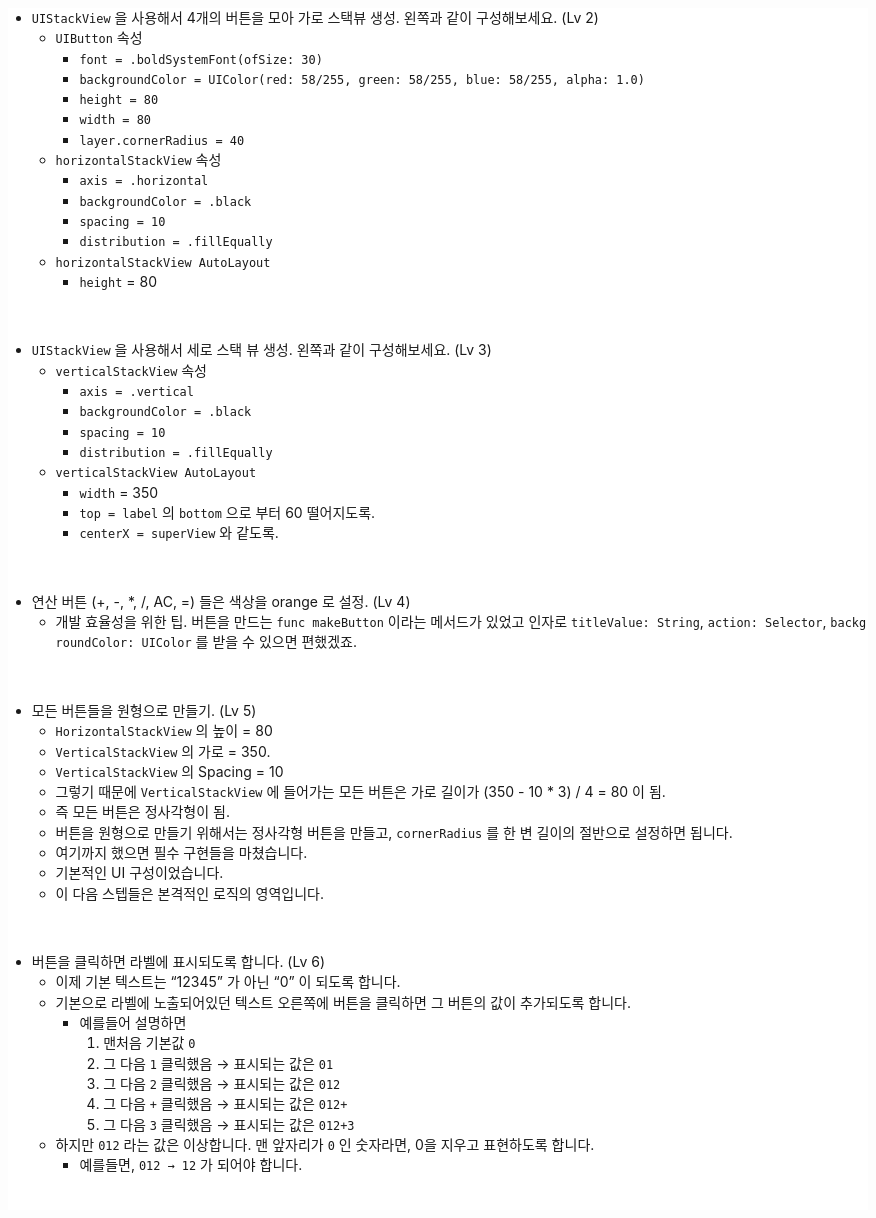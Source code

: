 - `UIStackView` 을 사용해서 4개의 버튼을 모아 가로 스택뷰 생성. 왼쪽과 같이 구성해보세요. (Lv 2)
  - `UIButton` 속성
    - `font = .boldSystemFont(ofSize: 30)`
    - `backgroundColor = UIColor(red: 58/255, green: 58/255, blue: 58/255, alpha: 1.0)`
    - `height = 80`
    - `width = 80`
    - `layer.cornerRadius = 40`
  -  `horizontalStackView` 속성 
      - `axis = .horizontal`
      -  `backgroundColor = .black`
      - `spacing = 10`
      - `distribution = .fillEqually`
  - `horizontalStackView AutoLayout`
    - `height` = 80
<br/>   
    
- `UIStackView` 을 사용해서 세로 스택 뷰 생성. 왼쪽과 같이 구성해보세요. (Lv 3)
  - `verticalStackView` 속성
    - `axis = .vertical`
    - `backgroundColor = .black`
    - `spacing = 10`
    - `distribution = .fillEqually`
  - `verticalStackView AutoLayout`
    - `width` = 350
    - `top = label` 의 `bottom` 으로 부터 60 떨어지도록.
    - `centerX = superView` 와 같도록.
<br/>

- 연산 버튼 (+, -, *, /, AC, =) 들은 색상을 orange 로 설정. (Lv 4)
  - 개발 효율성을 위한 팁.
    버튼을 만드는 `func makeButton` 이라는 메서드가 있었고 인자로 `titleValue: String`, `action: Selector`, `backgroundColor: UIColor` 를 받을 수 있으면 편했겠죠.
<br/>

- 모든 버튼들을 원형으로 만들기. (Lv 5)
  - `HorizontalStackView` 의 높이 = 80
  - `VerticalStackView` 의 가로 = 350.
  - `VerticalStackView` 의 Spacing = 10
  - 그렇기 때문에 `VerticalStackView` 에 들어가는 모든 버튼은 가로 길이가 (350 - 10 * 3) / 4 = 80 이 됨.
  - 즉 모든 버튼은 정사각형이 됨.
  - 버튼을 원형으로 만들기 위해서는 정사각형 버튼을 만들고, `cornerRadius` 를 한 변 길이의 절반으로 설정하면 됩니다.
  - 여기까지 했으면 필수 구현들을 마쳤습니다.
  - 기본적인 UI 구성이었습니다.
  - 이 다음 스텝들은 본격적인 로직의 영역입니다.
<br/>

- 버튼을 클릭하면 라벨에 표시되도록 합니다. (Lv 6)
  - 이제 기본 텍스트는 “12345” 가 아닌 “0” 이 되도록 합니다.
  - 기본으로 라벨에 노출되어있던 텍스트 오른쪽에 버튼을 클릭하면 그 버튼의 값이 추가되도록 합니다.
    - 예를들어 설명하면
      1. 맨처음 기본값 `0` 
      2. 그 다음 `1` 클릭했음 → 표시되는 값은 `01` 
      3. 그 다음 `2` 클릭했음 → 표시되는 값은 `012` 
      4. 그 다음 `+` 클릭했음 → 표시되는 값은 `012+` 
      5. 그 다음 `3` 클릭했음 → 표시되는 값은 `012+3`
  - 하지만 `012` 라는 값은 이상합니다. 맨 앞자리가 `0` 인 숫자라면, 0을 지우고 표현하도록 합니다.
    - 예를들면, `012 → 12` 가 되어야 합니다.
 <br/>
 